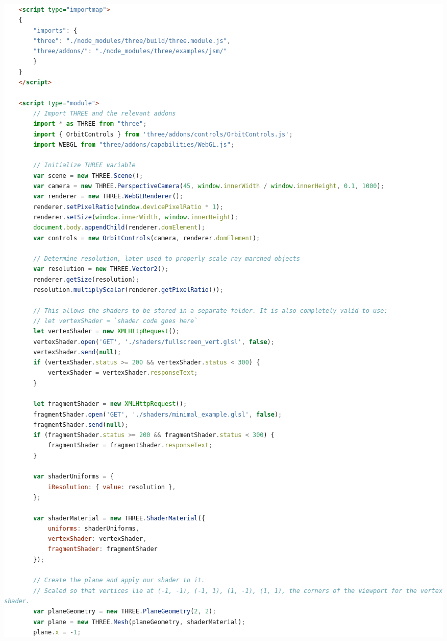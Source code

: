 ```html
    <script type="importmap">
    {
        "imports": {
        "three": "./node_modules/three/build/three.module.js",
        "three/addons/": "./node_modules/three/examples/jsm/"
        }
    }
    </script>

    <script type="module">
        // Import THREE and the relevant addons
        import * as THREE from "three";
        import { OrbitControls } from 'three/addons/controls/OrbitControls.js';
        import WEBGL from "three/addons/capabilities/WebGL.js";

        // Initialize THREE variable
        var scene = new THREE.Scene();
        var camera = new THREE.PerspectiveCamera(45, window.innerWidth / window.innerHeight, 0.1, 1000);
        var renderer = new THREE.WebGLRenderer();
        renderer.setPixelRatio(window.devicePixelRatio * 1);
        renderer.setSize(window.innerWidth, window.innerHeight);
        document.body.appendChild(renderer.domElement);
        var controls = new OrbitControls(camera, renderer.domElement);

        // Determine resolution, later used to properly scale ray marched objects
        var resolution = new THREE.Vector2();
        renderer.getSize(resolution);
        resolution.multiplyScalar(renderer.getPixelRatio());

        // This allows the shaders to be stored in a separate folder. It is also completely valid to use:
        // let vertexShader = `shader code goes here`
        let vertexShader = new XMLHttpRequest();
        vertexShader.open('GET', './shaders/fullscreen_vert.glsl', false);
        vertexShader.send(null);
        if (vertexShader.status >= 200 && vertexShader.status < 300) {
            vertexShader = vertexShader.responseText;
        }

        let fragmentShader = new XMLHttpRequest();
        fragmentShader.open('GET', './shaders/minimal_example.glsl', false);
        fragmentShader.send(null);
        if (fragmentShader.status >= 200 && fragmentShader.status < 300) {
            fragmentShader = fragmentShader.responseText;
        }

        var shaderUniforms = {
            iResolution: { value: resolution },
        };

        var shaderMaterial = new THREE.ShaderMaterial({
            uniforms: shaderUniforms,
            vertexShader: vertexShader,
            fragmentShader: fragmentShader
        });

        // Create the plane and apply our shader to it. 
        // Scaled so that vertices lie at (-1, -1), (-1, 1), (1, -1), (1, 1), the corners of the viewport for the vertex shader.
        var planeGeometry = new THREE.PlaneGeometry(2, 2);
        var plane = new THREE.Mesh(planeGeometry, shaderMaterial);
        plane.x = -1;
```